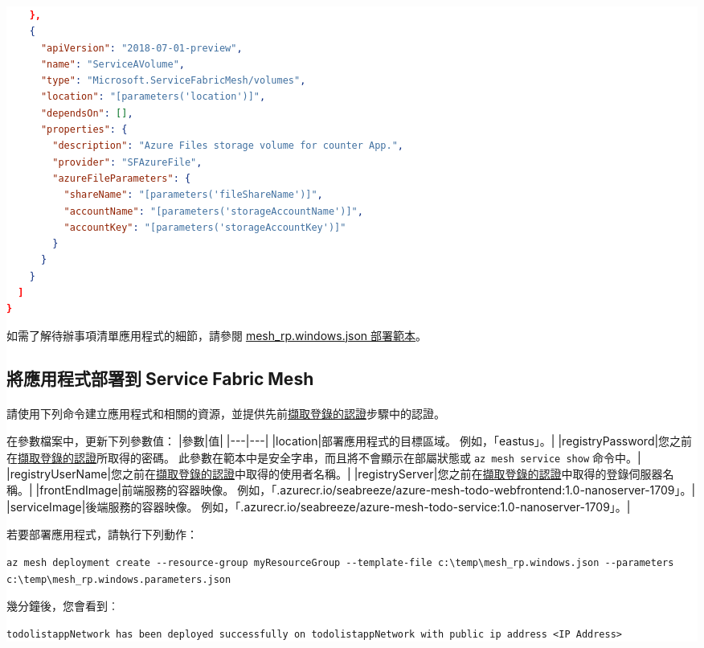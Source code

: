 ```json
    },
    {
      "apiVersion": "2018-07-01-preview",
      "name": "ServiceAVolume",
      "type": "Microsoft.ServiceFabricMesh/volumes",
      "location": "[parameters('location')]",
      "dependsOn": [],
      "properties": {
        "description": "Azure Files storage volume for counter App.",
        "provider": "SFAzureFile",
        "azureFileParameters": {
          "shareName": "[parameters('fileShareName')]",
          "accountName": "[parameters('storageAccountName')]",
          "accountKey": "[parameters('storageAccountKey')]"
        }
      }
    }
  ]
}
```

如需了解待辦事項清單應用程式的細節，請參閱 [mesh_rp.windows.json 部署範本](https://github.com/Azure-Samples/service-fabric-mesh/blob/master/templates/todolist/mesh_rp.windows.json)。

## <a name="deploy-the-application-to-service-fabric-mesh"></a>將應用程式部署到 Service Fabric Mesh
請使用下列命令建立應用程式和相關的資源，並提供先前[擷取登錄的認證](#retrieve-credentials-for-the-registry)步驟中的認證。

在參數檔案中，更新下列參數值：
|參數|值|
|---|---|
|location|部署應用程式的目標區域。  例如，「eastus」。|
|registryPassword|您之前在[擷取登錄的認證](#retrieve-credentials-for-the-registry)所取得的密碼。 此參數在範本中是安全字串，而且將不會顯示在部屬狀態或 `az mesh service show` 命令中。|
|registryUserName|您之前在[擷取登錄的認證](#retrieve-credentials-for-the-registry)中取得的使用者名稱。|
|registryServer|您之前在[擷取登錄的認證](#retrieve-credentials-for-the-registry)中取得的登錄伺服器名稱。|
|frontEndImage|前端服務的容器映像。  例如，「<myregistry>.azurecr.io/seabreeze/azure-mesh-todo-webfrontend:1.0-nanoserver-1709」。|
|serviceImage|後端服務的容器映像。  例如，「<myregistry>.azurecr.io/seabreeze/azure-mesh-todo-service:1.0-nanoserver-1709」。|

若要部署應用程式，請執行下列動作：

```azurecli
az mesh deployment create --resource-group myResourceGroup --template-file c:\temp\mesh_rp.windows.json --parameters c:\temp\mesh_rp.windows.parameters.json
```

幾分鐘後，您會看到︰

`todolistappNetwork has been deployed successfully on todolistappNetwork with public ip address <IP Address>`
